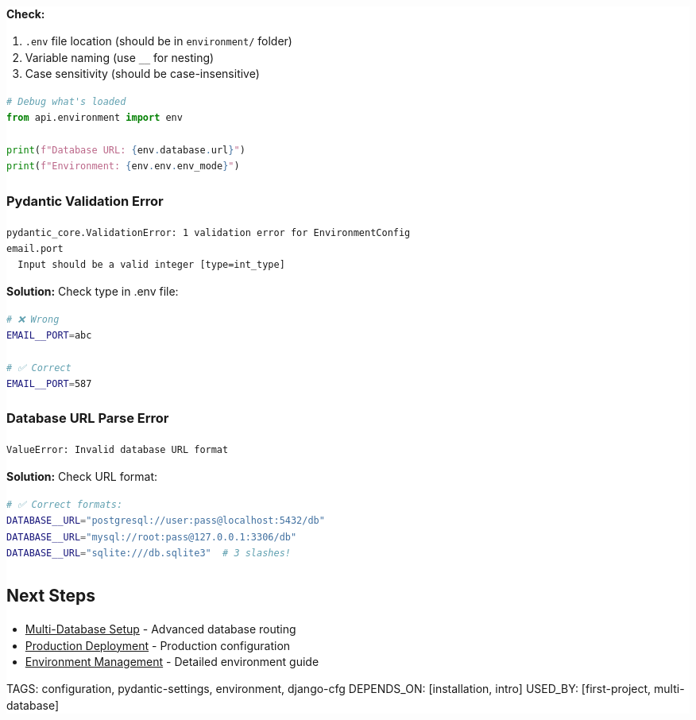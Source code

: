 **Check:**
1. `.env` file location (should be in `environment/` folder)
2. Variable naming (use `__` for nesting)
3. Case sensitivity (should be case-insensitive)

```python
# Debug what's loaded
from api.environment import env

print(f"Database URL: {env.database.url}")
print(f"Environment: {env.env.env_mode}")
```

### Pydantic Validation Error

```
pydantic_core.ValidationError: 1 validation error for EnvironmentConfig
email.port
  Input should be a valid integer [type=int_type]
```

**Solution:** Check type in .env file:
```bash
# ❌ Wrong
EMAIL__PORT=abc

# ✅ Correct
EMAIL__PORT=587
```

### Database URL Parse Error

```
ValueError: Invalid database URL format
```

**Solution:** Check URL format:
```bash
# ✅ Correct formats:
DATABASE__URL="postgresql://user:pass@localhost:5432/db"
DATABASE__URL="mysql://root:pass@127.0.0.1:3306/db"
DATABASE__URL="sqlite:///db.sqlite3"  # 3 slashes!
```

## Next Steps

- [Multi-Database Setup](/guides/multi-database) - Advanced database routing
- [Production Deployment](/guides/docker/overview) - Production configuration
- [Environment Management](/fundamentals/configuration/environment) - Detailed environment guide

TAGS: configuration, pydantic-settings, environment, django-cfg
DEPENDS_ON: [installation, intro]
USED_BY: [first-project, multi-database]
